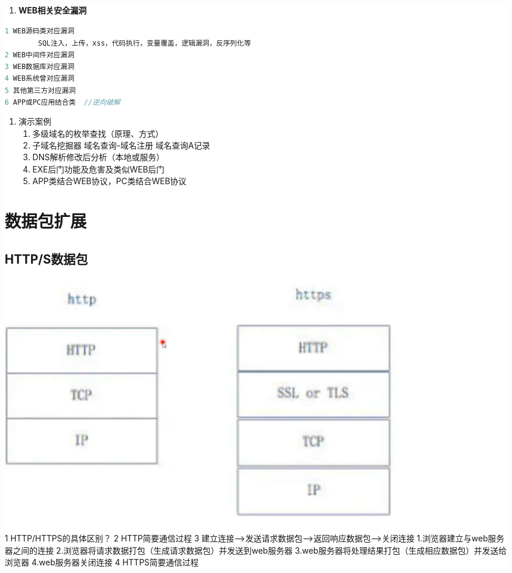 1. **WEB相关安全漏洞**


```C++
1 WEB源码类对应漏洞
        SQL注入，上传，xss，代码执行，变量覆盖，逻辑漏洞，反序列化等
2 WEB中间件对应漏洞
3 WEB数据库对应漏洞
4 WEB系统曾对应漏洞
5 其他第三方对应漏洞
6 APP或PC应用结合类  //逆向破解
```

1. 演示案例 
    1. 多级域名的枚举查找（原理、方式）
    2. 子域名挖掘器 域名查询-域名注册 域名查询A记录
    3. DNS解析修改后分析（本地或服务）
    4. EXE后门功能及危害及类似WEB后门
    5. APP类结合WEB协议，PC类结合WEB协议

# 数据包扩展

## **HTTP/S数据包**

![](assets/Y8m9b65bOoOrBix5VWQcGYsinMf.png)



1 HTTP/HTTPS的具体区别？
2 HTTP简要通信过程
3 建立连接——>发送请求数据包——>返回响应数据包——>关闭连接
        1.浏览器建立与web服务器之间的连接
        2.浏览器将请求数据打包（生成请求数据包）并发送到web服务器
        3.web服务器将处理结果打包（生成相应数据包）并发送给浏览器
        4.web服务器关闭连接
4 HTTPS简要通信过程
